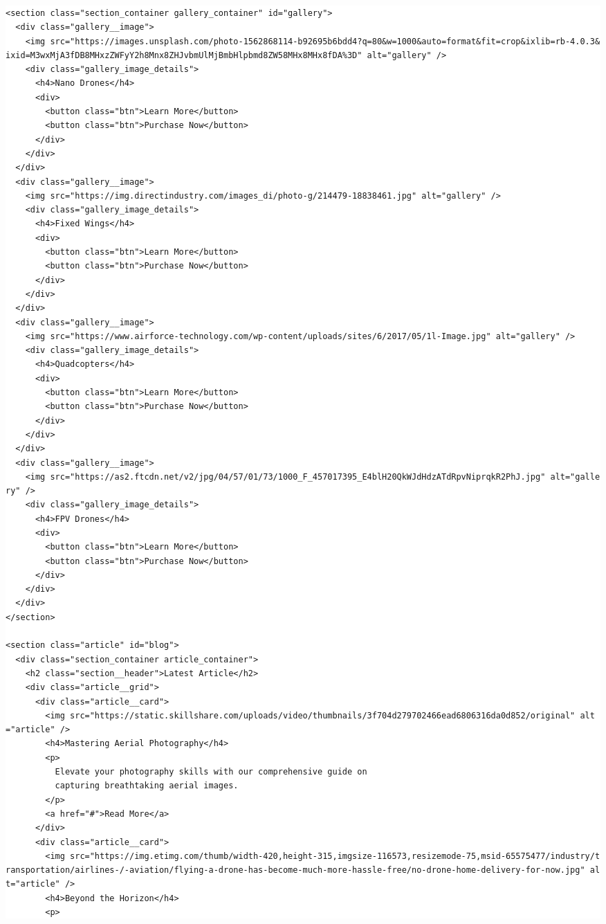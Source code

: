     <section class="section_container gallery_container" id="gallery">
      <div class="gallery__image">
        <img src="https://images.unsplash.com/photo-1562868114-b92695b6bdd4?q=80&w=1000&auto=format&fit=crop&ixlib=rb-4.0.3&ixid=M3wxMjA3fDB8MHxzZWFyY2h8Mnx8ZHJvbmUlMjBmbHlpbmd8ZW58MHx8MHx8fDA%3D" alt="gallery" />
        <div class="gallery_image_details">
          <h4>Nano Drones</h4>
          <div>
            <button class="btn">Learn More</button>
            <button class="btn">Purchase Now</button>
          </div>
        </div>
      </div>
      <div class="gallery__image">
        <img src="https://img.directindustry.com/images_di/photo-g/214479-18838461.jpg" alt="gallery" />
        <div class="gallery_image_details">
          <h4>Fixed Wings</h4>
          <div>
            <button class="btn">Learn More</button>
            <button class="btn">Purchase Now</button>
          </div>
        </div>
      </div>
      <div class="gallery__image">
        <img src="https://www.airforce-technology.com/wp-content/uploads/sites/6/2017/05/1l-Image.jpg" alt="gallery" />
        <div class="gallery_image_details">
          <h4>Quadcopters</h4>
          <div>
            <button class="btn">Learn More</button>
            <button class="btn">Purchase Now</button>
          </div>
        </div>
      </div>
      <div class="gallery__image">
        <img src="https://as2.ftcdn.net/v2/jpg/04/57/01/73/1000_F_457017395_E4blH20QkWJdHdzATdRpvNiprqkR2PhJ.jpg" alt="gallery" />
        <div class="gallery_image_details">
          <h4>FPV Drones</h4>
          <div>
            <button class="btn">Learn More</button>
            <button class="btn">Purchase Now</button>
          </div>
        </div>
      </div>
    </section>

    <section class="article" id="blog">
      <div class="section_container article_container">
        <h2 class="section__header">Latest Article</h2>
        <div class="article__grid">
          <div class="article__card">
            <img src="https://static.skillshare.com/uploads/video/thumbnails/3f704d279702466ead6806316da0d852/original" alt="article" />
            <h4>Mastering Aerial Photography</h4>
            <p>
              Elevate your photography skills with our comprehensive guide on
              capturing breathtaking aerial images.
            </p>
            <a href="#">Read More</a>
          </div>
          <div class="article__card">
            <img src="https://img.etimg.com/thumb/width-420,height-315,imgsize-116573,resizemode-75,msid-65575477/industry/transportation/airlines-/-aviation/flying-a-drone-has-become-much-more-hassle-free/no-drone-home-delivery-for-now.jpg" alt="article" />
            <h4>Beyond the Horizon</h4>
            <p>